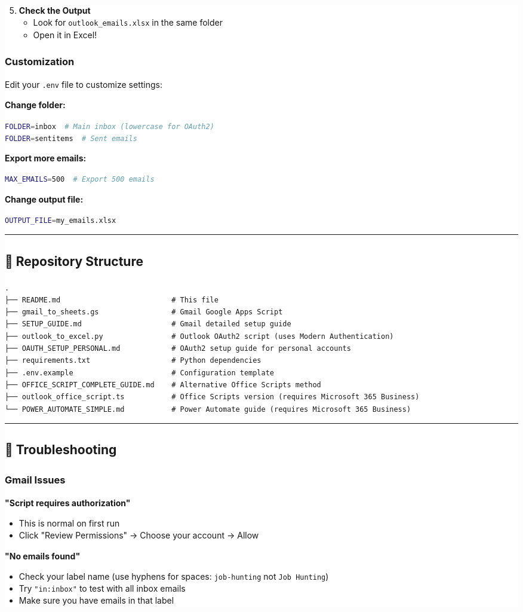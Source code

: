 5. **Check the Output**
   - Look for `outlook_emails.xlsx` in the same folder
   - Open it in Excel!


### Customization

Edit your `.env` file to customize settings:

**Change folder:**
```bash
FOLDER=inbox  # Main inbox (lowercase for OAuth2)
FOLDER=sentitems  # Sent emails
```

**Export more emails:**
```bash
MAX_EMAILS=500  # Export 500 emails
```

**Change output file:**
```bash
OUTPUT_FILE=my_emails.xlsx
```

---

## 📁 Repository Structure

```
.
├── README.md                          # This file
├── gmail_to_sheets.gs                 # Gmail Google Apps Script
├── SETUP_GUIDE.md                     # Gmail detailed setup guide
├── outlook_to_excel.py                # Outlook OAuth2 script (uses Modern Authentication)
├── OAUTH_SETUP_PERSONAL.md            # OAuth2 setup guide for personal accounts
├── requirements.txt                   # Python dependencies
├── .env.example                       # Configuration template
├── OFFICE_SCRIPT_COMPLETE_GUIDE.md    # Alternative Office Scripts method
├── outlook_office_script.ts           # Office Scripts version (requires Microsoft 365 Business)
└── POWER_AUTOMATE_SIMPLE.md           # Power Automate guide (requires Microsoft 365 Business)
```

---

## 🔧 Troubleshooting

### Gmail Issues

**"Script requires authorization"**
- This is normal on first run
- Click "Review Permissions" → Choose your account → Allow

**"No emails found"**
- Check your label name (use hyphens for spaces: `job-hunting` not `Job Hunting`)
- Try `"in:inbox"` to test with all inbox emails
- Make sure you have emails in that label
